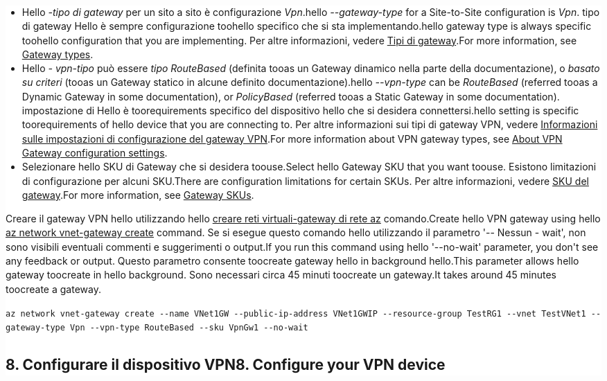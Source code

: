 * <span data-ttu-id="feb1a-171">Hello *-tipo di gateway* per un sito a sito è configurazione *Vpn*.</span><span class="sxs-lookup"><span data-stu-id="feb1a-171">hello *--gateway-type* for a Site-to-Site configuration is *Vpn*.</span></span> <span data-ttu-id="feb1a-172">tipo di gateway Hello è sempre configurazione toohello specifico che si sta implementando.</span><span class="sxs-lookup"><span data-stu-id="feb1a-172">hello gateway type is always specific toohello configuration that you are implementing.</span></span> <span data-ttu-id="feb1a-173">Per altre informazioni, vedere [Tipi di gateway](vpn-gateway-about-vpn-gateway-settings.md#gwtype).</span><span class="sxs-lookup"><span data-stu-id="feb1a-173">For more information, see [Gateway types](vpn-gateway-about-vpn-gateway-settings.md#gwtype).</span></span>
* <span data-ttu-id="feb1a-174">Hello *- vpn-tipo* può essere *tipo RouteBased* (definita tooas un Gateway dinamico nella parte della documentazione), o *basato su criteri* (tooas un Gateway statico in alcune definito documentazione).</span><span class="sxs-lookup"><span data-stu-id="feb1a-174">hello *--vpn-type* can be *RouteBased* (referred tooas a Dynamic Gateway in some documentation), or *PolicyBased* (referred tooas a Static Gateway in some documentation).</span></span> <span data-ttu-id="feb1a-175">impostazione di Hello è toorequirements specifico del dispositivo hello che si desidera connettersi.</span><span class="sxs-lookup"><span data-stu-id="feb1a-175">hello setting is specific toorequirements of hello device that you are connecting to.</span></span> <span data-ttu-id="feb1a-176">Per altre informazioni sui tipi di gateway VPN, vedere [Informazioni sulle impostazioni di configurazione del gateway VPN](vpn-gateway-about-vpn-gateway-settings.md#vpntype).</span><span class="sxs-lookup"><span data-stu-id="feb1a-176">For more information about VPN gateway types, see [About VPN Gateway configuration settings](vpn-gateway-about-vpn-gateway-settings.md#vpntype).</span></span>
* <span data-ttu-id="feb1a-177">Selezionare hello SKU di Gateway che si desidera toouse.</span><span class="sxs-lookup"><span data-stu-id="feb1a-177">Select hello Gateway SKU that you want toouse.</span></span> <span data-ttu-id="feb1a-178">Esistono limitazioni di configurazione per alcuni SKU.</span><span class="sxs-lookup"><span data-stu-id="feb1a-178">There are configuration limitations for certain SKUs.</span></span> <span data-ttu-id="feb1a-179">Per altre informazioni, vedere [SKU del gateway](vpn-gateway-about-vpn-gateway-settings.md#gwsku).</span><span class="sxs-lookup"><span data-stu-id="feb1a-179">For more information, see [Gateway SKUs](vpn-gateway-about-vpn-gateway-settings.md#gwsku).</span></span>

<span data-ttu-id="feb1a-180">Creare il gateway VPN hello utilizzando hello [creare reti virtuali-gateway di rete az](/cli/azure/network/vnet-gateway#create) comando.</span><span class="sxs-lookup"><span data-stu-id="feb1a-180">Create hello VPN gateway using hello [az network vnet-gateway create](/cli/azure/network/vnet-gateway#create) command.</span></span> <span data-ttu-id="feb1a-181">Se si esegue questo comando hello utilizzando il parametro '-- Nessun - wait', non sono visibili eventuali commenti e suggerimenti o output.</span><span class="sxs-lookup"><span data-stu-id="feb1a-181">If you run this command using hello '--no-wait' parameter, you don't see any feedback or output.</span></span> <span data-ttu-id="feb1a-182">Questo parametro consente toocreate gateway hello in background hello.</span><span class="sxs-lookup"><span data-stu-id="feb1a-182">This parameter allows hello gateway toocreate in hello background.</span></span> <span data-ttu-id="feb1a-183">Sono necessari circa 45 minuti toocreate un gateway.</span><span class="sxs-lookup"><span data-stu-id="feb1a-183">It takes around 45 minutes toocreate a gateway.</span></span>

```azurecli
az network vnet-gateway create --name VNet1GW --public-ip-address VNet1GWIP --resource-group TestRG1 --vnet TestVNet1 --gateway-type Vpn --vpn-type RouteBased --sku VpnGw1 --no-wait 
```

## <span data-ttu-id="feb1a-184"><a name="VPNDevice"></a>8. Configurare il dispositivo VPN</span><span class="sxs-lookup"><span data-stu-id="feb1a-184"><a name="VPNDevice"></a>8. Configure your VPN device</span></span>
